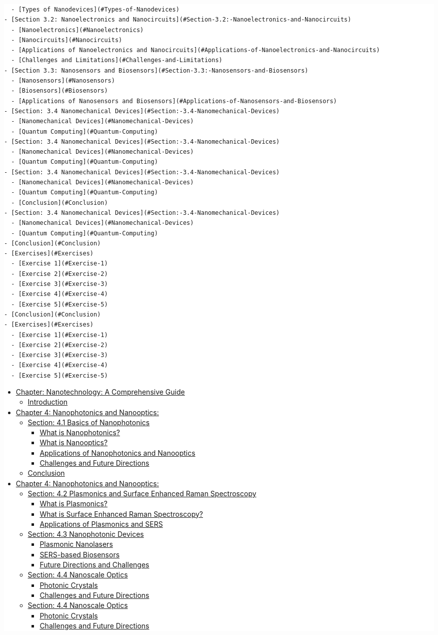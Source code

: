       - [Types of Nanodevices](#Types-of-Nanodevices)
    - [Section 3.2: Nanoelectronics and Nanocircuits](#Section-3.2:-Nanoelectronics-and-Nanocircuits)
      - [Nanoelectronics](#Nanoelectronics)
      - [Nanocircuits](#Nanocircuits)
      - [Applications of Nanoelectronics and Nanocircuits](#Applications-of-Nanoelectronics-and-Nanocircuits)
      - [Challenges and Limitations](#Challenges-and-Limitations)
    - [Section 3.3: Nanosensors and Biosensors](#Section-3.3:-Nanosensors-and-Biosensors)
      - [Nanosensors](#Nanosensors)
      - [Biosensors](#Biosensors)
      - [Applications of Nanosensors and Biosensors](#Applications-of-Nanosensors-and-Biosensors)
    - [Section: 3.4 Nanomechanical Devices](#Section:-3.4-Nanomechanical-Devices)
      - [Nanomechanical Devices](#Nanomechanical-Devices)
      - [Quantum Computing](#Quantum-Computing)
    - [Section: 3.4 Nanomechanical Devices](#Section:-3.4-Nanomechanical-Devices)
      - [Nanomechanical Devices](#Nanomechanical-Devices)
      - [Quantum Computing](#Quantum-Computing)
    - [Section: 3.4 Nanomechanical Devices](#Section:-3.4-Nanomechanical-Devices)
      - [Nanomechanical Devices](#Nanomechanical-Devices)
      - [Quantum Computing](#Quantum-Computing)
      - [Conclusion](#Conclusion)
    - [Section: 3.4 Nanomechanical Devices](#Section:-3.4-Nanomechanical-Devices)
      - [Nanomechanical Devices](#Nanomechanical-Devices)
      - [Quantum Computing](#Quantum-Computing)
    - [Conclusion](#Conclusion)
    - [Exercises](#Exercises)
      - [Exercise 1](#Exercise-1)
      - [Exercise 2](#Exercise-2)
      - [Exercise 3](#Exercise-3)
      - [Exercise 4](#Exercise-4)
      - [Exercise 5](#Exercise-5)
    - [Conclusion](#Conclusion)
    - [Exercises](#Exercises)
      - [Exercise 1](#Exercise-1)
      - [Exercise 2](#Exercise-2)
      - [Exercise 3](#Exercise-3)
      - [Exercise 4](#Exercise-4)
      - [Exercise 5](#Exercise-5)
  - [Chapter: Nanotechnology: A Comprehensive Guide](#Chapter:-Nanotechnology:-A-Comprehensive-Guide)
    - [Introduction](#Introduction)
  - [Chapter 4: Nanophotonics and Nanooptics:](#Chapter-4:-Nanophotonics-and-Nanooptics:)
    - [Section: 4.1 Basics of Nanophotonics](#Section:-4.1-Basics-of-Nanophotonics)
      - [What is Nanophotonics?](#What-is-Nanophotonics?)
      - [What is Nanooptics?](#What-is-Nanooptics?)
      - [Applications of Nanophotonics and Nanooptics](#Applications-of-Nanophotonics-and-Nanooptics)
      - [Challenges and Future Directions](#Challenges-and-Future-Directions)
    - [Conclusion](#Conclusion)
  - [Chapter 4: Nanophotonics and Nanooptics:](#Chapter-4:-Nanophotonics-and-Nanooptics:)
    - [Section: 4.2 Plasmonics and Surface Enhanced Raman Spectroscopy](#Section:-4.2-Plasmonics-and-Surface-Enhanced-Raman-Spectroscopy)
      - [What is Plasmonics?](#What-is-Plasmonics?)
      - [What is Surface Enhanced Raman Spectroscopy?](#What-is-Surface-Enhanced-Raman-Spectroscopy?)
      - [Applications of Plasmonics and SERS](#Applications-of-Plasmonics-and-SERS)
    - [Section: 4.3 Nanophotonic Devices](#Section:-4.3-Nanophotonic-Devices)
      - [Plasmonic Nanolasers](#Plasmonic-Nanolasers)
      - [SERS-based Biosensors](#SERS-based-Biosensors)
      - [Future Directions and Challenges](#Future-Directions-and-Challenges)
    - [Section: 4.4 Nanoscale Optics](#Section:-4.4-Nanoscale-Optics)
      - [Photonic Crystals](#Photonic-Crystals)
      - [Challenges and Future Directions](#Challenges-and-Future-Directions)
    - [Section: 4.4 Nanoscale Optics](#Section:-4.4-Nanoscale-Optics)
      - [Photonic Crystals](#Photonic-Crystals)
      - [Challenges and Future Directions](#Challenges-and-Future-Directions)